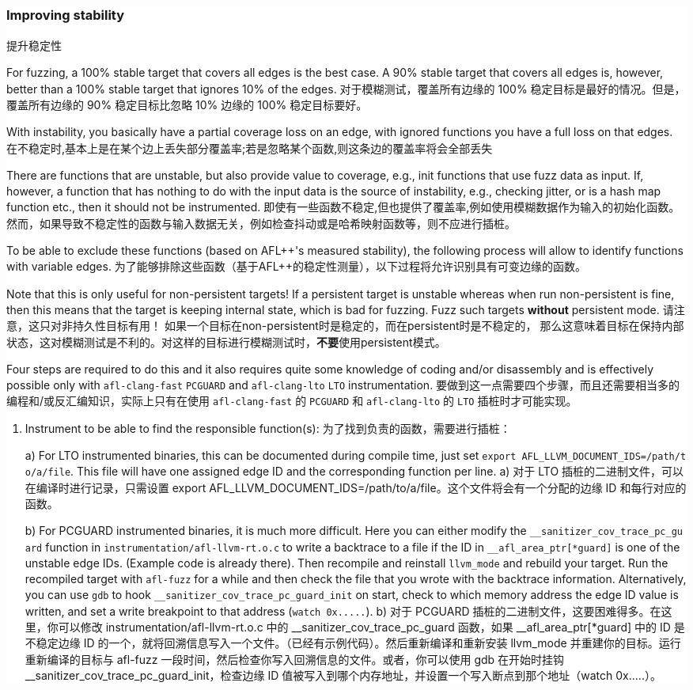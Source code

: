 ### Improving stability
提升稳定性

For fuzzing, a 100% stable target that covers all edges is the best case. A 90%
stable target that covers all edges is, however, better than a 100% stable
target that ignores 10% of the edges.
对于模糊测试，覆盖所有边缘的 100% 稳定目标是最好的情况。但是，覆盖所有边缘的 90% 稳定目标比忽略 10% 边缘的 100% 稳定目标要好。

With instability, you basically have a partial coverage loss on an edge, with
ignored functions you have a full loss on that edges.
在不稳定时,基本上是在某个边上丢失部分覆盖率;若是忽略某个函数,则这条边的覆盖率将会全部丢失

There are functions that are unstable, but also provide value to coverage, e.g.,
init functions that use fuzz data as input. If, however, a function that has
nothing to do with the input data is the source of instability, e.g., checking
jitter, or is a hash map function etc., then it should not be instrumented.
即使有一些函数不稳定,但也提供了覆盖率,例如使用模糊数据作为输入的初始化函数。然而，如果导致不稳定性的函数与输入数据无关，例如检查抖动或是哈希映射函数等，则不应进行插桩。

To be able to exclude these functions (based on AFL++'s measured stability), the
following process will allow to identify functions with variable edges.
为了能够排除这些函数（基于AFL++的稳定性测量），以下过程将允许识别具有可变边缘的函数。

Note that this is only useful for non-persistent targets!
If a persistent target is unstable whereas when run non-persistent is fine,
then this means that the target is keeping internal state, which is bad for
fuzzing. Fuzz such targets **without** persistent mode.
请注意，这只对非持久性目标有用！
如果一个目标在non-persistent时是稳定的，而在persistent时是不稳定的，
那么这意味着目标在保持内部状态，这对模糊测试是不利的。对这样的目标进行模糊测试时，**不要**使用persistent模式。

Four steps are required to do this and it also requires quite some knowledge of
coding and/or disassembly and is effectively possible only with `afl-clang-fast`
`PCGUARD` and `afl-clang-lto` `LTO` instrumentation.
要做到这一点需要四个步骤，而且还需要相当多的编程和/或反汇编知识，实际上只有在使用 `afl-clang-fast` 的 `PCGUARD` 和 `afl-clang-lto` 的 `LTO` 插桩时才可能实现。

  1. Instrument to be able to find the responsible function(s):
  为了找到负责的函数，需要进行插桩：

     a) For LTO instrumented binaries, this can be documented during compile
        time, just set `export AFL_LLVM_DOCUMENT_IDS=/path/to/a/file`. This file
        will have one assigned edge ID and the corresponding function per line.
     a) 对于 LTO 插桩的二进制文件，可以在编译时进行记录，只需设置 export AFL_LLVM_DOCUMENT_IDS=/path/to/a/file。这个文件将会有一个分配的边缘 ID 和每行对应的函数。 

     b) For PCGUARD instrumented binaries, it is much more difficult. Here you
        can either modify the `__sanitizer_cov_trace_pc_guard` function in
        `instrumentation/afl-llvm-rt.o.c` to write a backtrace to a file if the
        ID in `__afl_area_ptr[*guard]` is one of the unstable edge IDs. (Example
        code is already there). Then recompile and reinstall `llvm_mode` and
        rebuild your target. Run the recompiled target with `afl-fuzz` for a
        while and then check the file that you wrote with the backtrace
        information. Alternatively, you can use `gdb` to hook
        `__sanitizer_cov_trace_pc_guard_init` on start, check to which memory
        address the edge ID value is written, and set a write breakpoint to that
        address (`watch 0x.....`).
      b) 对于 PCGUARD 插桩的二进制文件，这要困难得多。在这里，你可以修改 instrumentation/afl-llvm-rt.o.c 中的 __sanitizer_cov_trace_pc_guard 函数，如果 __afl_area_ptr[*guard] 中的 ID 是不稳定边缘 ID 的一个，就将回溯信息写入一个文件。（已经有示例代码）。然后重新编译和重新安装 llvm_mode 并重建你的目标。运行重新编译的目标与 afl-fuzz 一段时间，然后检查你写入回溯信息的文件。或者，你可以使用 gdb 在开始时挂钩 __sanitizer_cov_trace_pc_guard_init，检查边缘 ID 值被写入到哪个内存地址，并设置一个写入断点到那个地址（watch 0x.....）。

